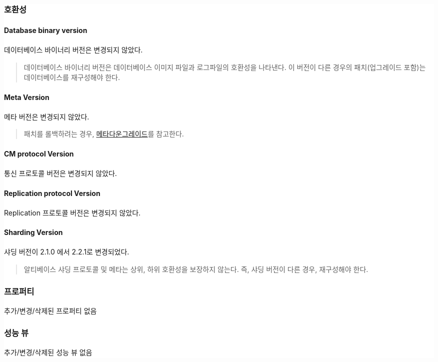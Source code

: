 ### 호환성

#### Database binary version

데이터베이스 바이너리 버전은 변경되지 않았다.

> 데이터베이스 바이너리 버전은 데이터베이스 이미지 파일과 로그파일의
> 호환성을 나타낸다. 이 버전이 다른 경우의 패치(업그레이드 포함)는
> 데이터베이스를 재구성해야 한다.

#### Meta Version

메타 버전은 변경되지 않았다.

> 패치를 롤백하려는 경우,
> [메타다운그레이드](https://github.com/ALTIBASE/Documents/blob/master/Manuals/Altibase_7.1/kor/Installation.md#%EB%A9%94%ED%83%80-%EB%8B%A4%EC%9A%B4%EA%B7%B8%EB%A0%88%EC%9D%B4%EB%93%9Cmeta-downgrade)를
> 참고한다.

#### CM protocol Version

통신 프로토콜 버전은 변경되지 않았다.

#### Replication protocol Version

Replication 프로토콜 버전은 변경되지 않았다.

#### Sharding Version

샤딩 버전이 2.1.0 에서 2.2.1로 변경되었다.

> 알티베이스 샤딩 프로토콜 및 메타는 상위, 하위 호환성을 보장하지
> 않는다. 즉, 샤딩 버전이 다른 경우, 재구성해야 한다.

### 프로퍼티

추가/변경/삭제된 프로퍼티 없음

### 성능 뷰

추가/변경/삭제된 성능 뷰 없음